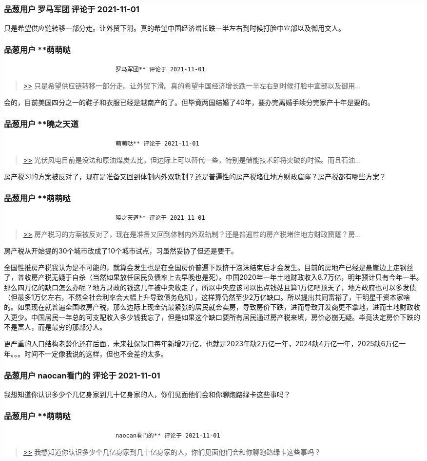 
            
### 品葱用户 **罗马军团** 评论于 2021-11-01
        
只是希望供应链转移一部分走。让外贸下滑。真的希望中国经济增长跌一半左右到时候打脸中宣部以及御用文人。
        


            
### 品葱用户 **萌萌哒				
									罗马军团** 评论于 2021-11-01
        
> [\>>]( "/article/item_id-708818#") 只是希望供应链转移一部分走。让外贸下滑。真的希望中国经济增长跌一半左右到时候打脸中宣部以及御用...

  
  
会的，目前美国四分之一的鞋子和衣服已经是越南产的了。但毕竟两国结婚了40年，要办完离婚手续分完家产十年是要的。
        


            
### 品葱用户 **曉之天道				
									萌萌哒** 评论于 2021-11-01
        
> [\>>]( "/article/item_id-708817#") 光伏风电目前是没法和原油煤炭去比，但边际上可以替代一些，特别是储能技术即将突破的时候。而且石油...

  
  
房产税习的方案被反对了，现在是准备又回到体制内外双轨制？还是普遍性的房产税堵住地方财政窟窿？房产税都有哪些方案？
        


            
### 品葱用户 **萌萌哒				
									曉之天道** 评论于 2021-11-01
        
> [\>>]( "/article/item_id-708823#") 房产税习的方案被反对了，现在是准备又回到体制内外双轨制？还是普遍性的房产税堵住地方财政窟窿？房...

  
  
房产税从开始提的30个城市改成了10个城市试点，习虽然妥协了但还是要干。  
  
全国性推房产税我认为是不可能的，就算会发生也是在全国房价普遍下跌挤干泡沫结束后才会发生。目前的房地产已经是悬崖边上走钢丝了，普收房产税无疑于自杀（当然如果放任居民负债率上去早晚也是死）。中国2020年一年土地财政收入8.7万亿，明年预计只有今年一半。那么四万亿的缺口怎么办呢？地方财政的钱这几年被中央收走了，所以中央应该可以出点钱姑且算1万亿吧顶天了，地方政府也可以多发债（但最多1万亿左右，不然全社会利率会大幅上升导致债务危机），这样算仍然至少2万亿缺口。所以提出共同富裕了，干明星干资本家啥的。如果现在就普遍全国收房产税，那么边际上现金流最紧张的居民就会卖房，导致房价下跌，进而导致开发商更不拿地，进而土地财政收入更少。中国居民一年总的可支配收入多少钱我忘了，但是如果这个缺口要所有居民通过房产税来填，房价必崩无疑。毕竟决定房价下跌的不是富人，而是最穷的那部分人。  
  
更严重的人口结构老龄化还在后面。未来社保缺口每年新增2万亿，也就是2023年缺2万亿一年，2024缺4万亿一年，2025缺6万亿一年。。。时间不一定像我说的这样，但也不会差的太多。
        


            
### 品葱用户 **naocan看门的** 评论于 2021-11-01
        
我想知道你认识多少个几亿身家到几十亿身家的人，你们见面他们会和你聊跑路绿卡这些事吗？
        


            
### 品葱用户 **萌萌哒				
									naocan看门的** 评论于 2021-11-01
        
> [\>>]( "/article/item_id-708828#") 我想知道你认识多少个几亿身家到几十亿身家的人，你们见面他们会和你聊跑路绿卡这些事吗？

  
